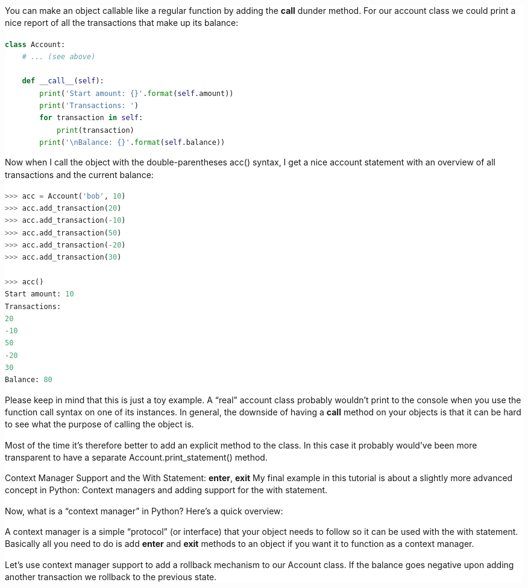 You can make an object callable like a regular function by adding the __call__ dunder method. For our account class we could print a nice report of all the transactions that make up its balance:

```python
class Account:
    # ... (see above)

    def __call__(self):
        print('Start amount: {}'.format(self.amount))
        print('Transactions: ')
        for transaction in self:
            print(transaction)
        print('\nBalance: {}'.format(self.balance))
```

Now when I call the object with the double-parentheses acc() syntax, I get a nice account statement with an overview of all transactions and the current balance:

```python
>>> acc = Account('bob', 10)
>>> acc.add_transaction(20)
>>> acc.add_transaction(-10)
>>> acc.add_transaction(50)
>>> acc.add_transaction(-20)
>>> acc.add_transaction(30)

>>> acc()
Start amount: 10
Transactions:
20
-10
50
-20
30
Balance: 80
```

Please keep in mind that this is just a toy example. A “real” account class probably wouldn’t print to the console when you use the function call syntax on one of its instances. In general, the downside of having a __call__ method on your objects is that it can be hard to see what the purpose of calling the object is.

Most of the time it’s therefore better to add an explicit method to the class. In this case it probably would’ve been more transparent to have a separate Account.print_statement() method.

Context Manager Support and the With Statement: __enter__, __exit__
My final example in this tutorial is about a slightly more advanced concept in Python: Context managers and adding support for the with statement.

Now, what is a “context manager” in Python? Here’s a quick overview:

A context manager is a simple “protocol” (or interface) that your object needs to follow so it can be used with the with statement. Basically all you need to do is add __enter__ and __exit__ methods to an object if you want it to function as a context manager.

Let’s use context manager support to add a rollback mechanism to our Account class. If the balance goes negative upon adding another transaction we rollback to the previous state.
